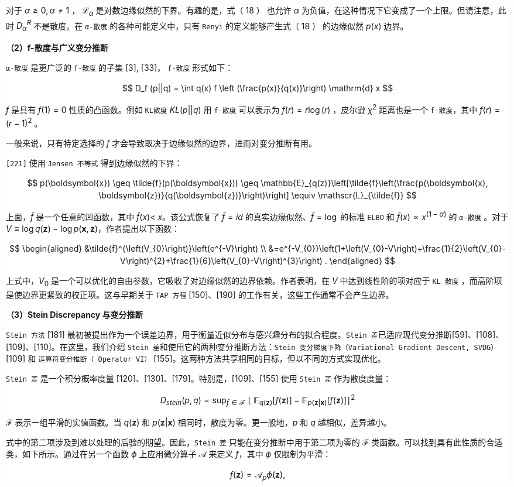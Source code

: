 对于 $α ≥0,α \neq 1$ ， $\mathscr{L}_α$ 是对数边缘似然的下界。有趣的是，式（ 18 ） 也允许 $α$ 为负值，在这种情况下它变成了一个上限。但请注意，此时 $D^R_α$ 不是散度。在 `α-散度` 的各种可能定义中，只有 `Renyi` 的定义能够产生式（ 18 ） 的边缘似然 $p(x)$ 边界。


**（2）f-散度与广义变分推断**

`α-散度` 是更广泛的 `f-散度` 的子集 [3], [33]， `f-散度` 形式如下：

$$
D_f (p||q) = \int q(x) f \left (\frac{p(x)}{q(x)}\right) \mathrm{d} x
$$


$f$ 是具有 $f(1)=0$ 性质的凸函数。例如 `KL散度` $KL(p||q)$ 用 `f-散度` 可以表示为 $f(r)=r \log(r)$ ，皮尔逊 $χ^2$ 距离也是一个 `f-散度`，其中 $f (r) = (r -1)^2$ 。

一般来说，只有特定选择的 $f$ 才会导致取决于边缘似然的边界，进而对变分推断有用。 

`[221]` 使用 `Jensen 不等式` 得到边缘似然的下界：

$$
p(\boldsymbol{x}) \geq \tilde{f}(p(\boldsymbol{x})) \geq \mathbb{E}_{q(z)}\left[\tilde{f}\left(\frac{p(\boldsymbol{x}, \boldsymbol{z})}{q(\boldsymbol{z})}\right)\right] \equiv \mathscr{L}_{\tilde{f}}
$$

上面，$\tilde{f}$ 是一个任意的凹函数，其中 $\tilde{f}(x)<$ $x$。该公式恢复了 $\tilde{f}=id$ 的真实边缘似然、$\tilde{f}=\log$ 的标准 `ELBO` 和 $\tilde{f}(x) \propto x^{(1-\alpha)}$ 的 `α-散度` 。对于 $V \equiv \log q(\boldsymbol{z})-\log p(\boldsymbol{x}, \boldsymbol{z})$，作者提出以下函数：

$$
\begin{aligned}
&\tilde{f}^{\left(V_{0}\right)}\left(e^{-V}\right) \\
&=e^{-V_{0}}\left(1+\left(V_{0}-V\right)+\frac{1}{2}\left(V_{0}-V\right)^{2}+\frac{1}{6}\left(V_{0}-V\right)^{3}\right) .
\end{aligned}
$$

上式中，$V_0$ 是一个可以优化的自由参数，它吸收了对边缘似然的边界依赖。作者表明，在 $V$ 中达到线性阶的项对应于 `KL 散度` ，而高阶项是使边界更紧致的校正项。这与早期关于 `TAP 方程` [150]、[190] 的工作有关，这些工作通常不会产生边界。

**（3）Stein Discrepancy 与变分推断**

`Stein 方法` [181] 最初被提出作为一个误差边界，用于衡量近似分布与感兴趣分布的拟合程度。`Stein 差`已适应现代变分推断[59]、[108]、[109]、[110]。在这里，我们介绍 `Stein 差`和使用它的两种变分推断方法：`Stein 变分梯度下降（Variational Gradient Descent, SVDG）` [109] 和 `运算符变分推断（ Operator VI）` [155]。这两种方法共享相同的目标，但以不同的方式实现优化。

`Stein 差` 是一个积分概率度量 [120]、[130]、[179]。特别是，[109]、[155] 使用 `Stein 差` 作为散度度量：

$$
D_{stein}(p,q) = \sup \nolimits_{f \in \mathscr{F}} \mid \mathbb{E}_{q(\boldsymbol{z})}[f (\boldsymbol{z})]−\mathbb{E}_{p(\boldsymbol{z}|\boldsymbol{x})}[f (\boldsymbol{z})] \mid ^2 \tag{20}
$$

$\mathscr{F}$ 表示一组平滑的实值函数。当 $q(\boldsymbol{z})$ 和 $p(\boldsymbol{z}|\boldsymbol{x})$ 相同时，散度为零。更一般地，$p$ 和 $q$ 越相似，差异越小。

式中的第二项涉及到难以处理的后验的期望。因此，`Stein 差` 只能在变分推断中用于第二项为零的 $\mathscr{F}$ 类函数。可以找到具有此性质的合适类，如下所示。通过在另一个函数 $\phi$ 上应用微分算子 $\mathscr{A}$ 来定义 $f$，其中 $\phi$ 仅限制为平滑：

$$
f (\boldsymbol{z}) = \mathscr A_p \phi (\boldsymbol{z}),
$$
